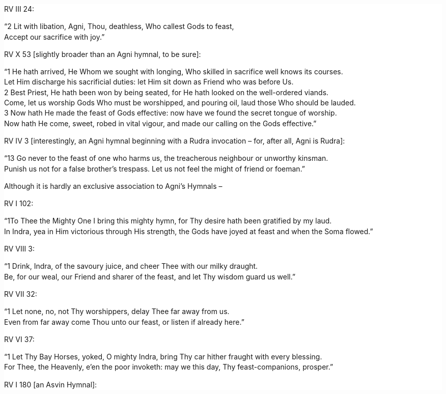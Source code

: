 RV III 24:

“2 Lit with libation, Agni, Thou, deathless, Who callest Gods to
feast,  
Accept our sacrifice with joy.”

RV X 53 \[slightly broader than an Agni hymnal, to be sure\]:

“1 He hath arrived, He Whom we sought with longing, Who skilled in
sacrifice well knows its courses.  
Let Him discharge his sacrificial duties: let Him sit down as Friend who
was before Us.  
2 Best Priest, He hath been won by being seated, for He hath looked on
the well-ordered viands.  
Come, let us worship Gods Who must be worshipped, and pouring oil, laud
those Who should be lauded.  
3 Now hath He made the feast of Gods effective: now have we found the
secret tongue of worship.  
Now hath He come, sweet, robed in vital vigour, and made our calling on
the Gods effective.”

RV IV 3 \[interestingly, an Agni hymnal beginning with a Rudra
invocation – for, after all, Agni is Rudra\]:

“13 Go never to the feast of one who harms us, the treacherous neighbour
or unworthy kinsman.  
Punish us not for a false brother’s trespass. Let us not feel the might
of friend or foeman.”

Although it is hardly an exclusive association to Agni’s Hymnals –

RV I 102:

“1To Thee the Mighty One I bring this mighty hymn, for Thy desire hath
been gratified by my laud.  
In Indra, yea in Him victorious through His strength, the Gods have
joyed at feast and when the Soma flowed.”

RV VIII 3:

“1 Drink, Indra, of the savoury juice, and cheer Thee with our milky
draught.  
Be, for our weal, our Friend and sharer of the feast, and let Thy wisdom
guard us well.”

RV VII 32:

“1 Let none, no, not Thy worshippers, delay Thee far away from us.  
Even from far away come Thou unto our feast, or listen if already here.”

RV VI 37:

“1 Let Thy Bay Horses, yoked, O mighty Indra, bring Thy car hither
fraught with every blessing.  
For Thee, the Heavenly, e’en the poor invoketh: may we this day, Thy
feast-companions, prosper.”

RV I 180 \[an Asvin Hymnal\]:
